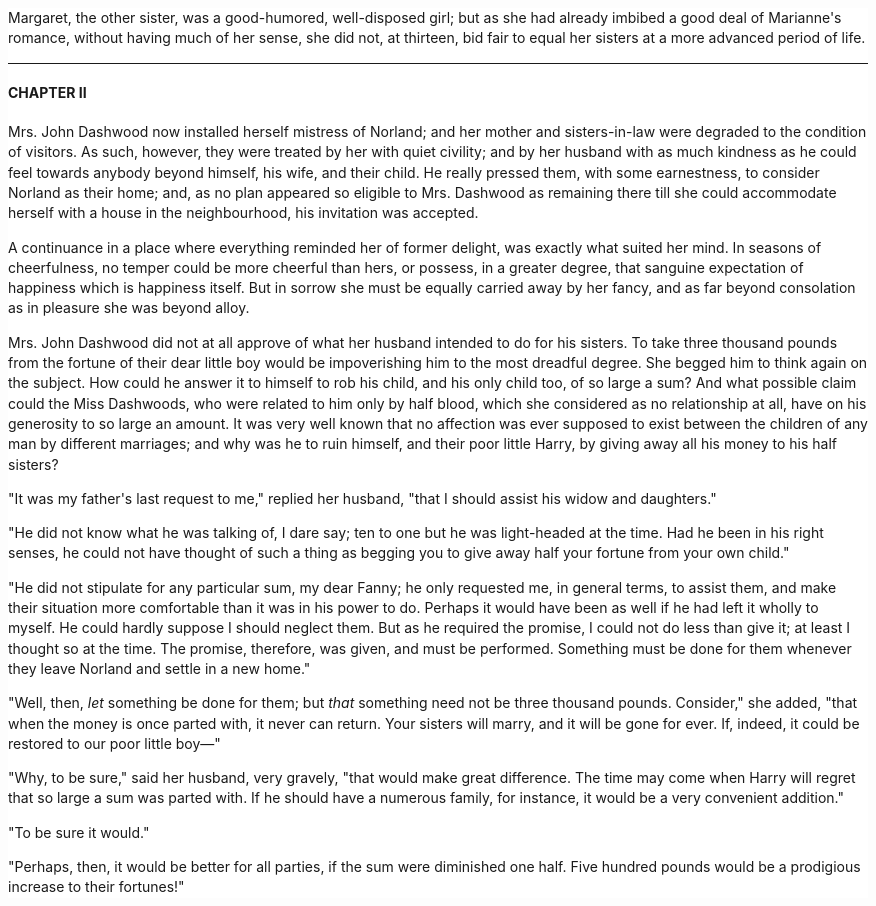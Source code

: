 Margaret, the other sister, was a good-humored, well-disposed girl; but as she had already imbibed a good deal of Marianne's romance, without having much of her sense, she did not, at thirteen, bid fair to equal her sisters at a more advanced period of life.

---

#### CHAPTER II

Mrs. John Dashwood now installed herself mistress of Norland; and her mother and sisters-in-law were degraded to the condition of visitors. As such, however, they were treated by her with quiet civility; and by her husband with as much kindness as he could feel towards anybody beyond himself, his wife, and their child. He really pressed them, with some earnestness, to consider Norland as their home; and, as no plan appeared so eligible to Mrs. Dashwood as remaining there till she could accommodate herself with a house in the neighbourhood, his invitation was accepted.

A continuance in a place where everything reminded her of former delight, was exactly what suited her mind. In seasons of cheerfulness, no temper could be more cheerful than hers, or possess, in a greater degree, that sanguine expectation of happiness which is happiness itself. But in sorrow she must be equally carried away by her fancy, and as far beyond consolation as in pleasure she was beyond alloy.

Mrs. John Dashwood did not at all approve of what her husband intended to do for his sisters. To take three thousand pounds from the fortune of their dear little boy would be impoverishing him to the most dreadful degree. She begged him to think again on the subject. How could he answer it to himself to rob his child, and his only child too, of so large a sum? And what possible claim could the Miss Dashwoods, who were related to him only by half blood, which she considered as no relationship at all, have on his generosity to so large an amount. It was very well known that no affection was ever supposed to exist between the children of any man by different marriages; and why was he to ruin himself, and their poor little Harry, by giving away all his money to his half sisters?

"It was my father's last request to me," replied her husband, "that I should assist his widow and daughters."

"He did not know what he was talking of, I dare say; ten to one but he was light-headed at the time. Had he been in his right senses, he could not have thought of such a thing as  begging you to give away half your fortune from your own child."

"He did not stipulate for any particular sum, my dear Fanny; he only requested me, in general terms, to assist them, and make their situation more comfortable than it was in his power to do. Perhaps it would have been as well if he had left it wholly to myself. He could hardly suppose I should neglect them. But as he required the promise, I could not do less than give it; at least I thought so at the time. The promise, therefore, was given, and must be performed. Something must be done for them whenever they leave Norland and settle in a new home."

"Well, then, _let_ something be done for them; but _that_ something need not be three thousand pounds. Consider," she added, "that when the money is once parted with, it never can return. Your sisters will marry, and it will be gone for ever. If, indeed, it could be restored to our poor little boy—"

"Why, to be sure," said her husband, very gravely, "that would make great difference. The time may come when Harry will regret that so large a sum was parted with. If he should have a numerous family, for instance, it would be a very convenient addition."

"To be sure it would."

"Perhaps, then, it would be better for all parties, if the sum were diminished one half. Five hundred pounds would be a prodigious increase to their fortunes!"
